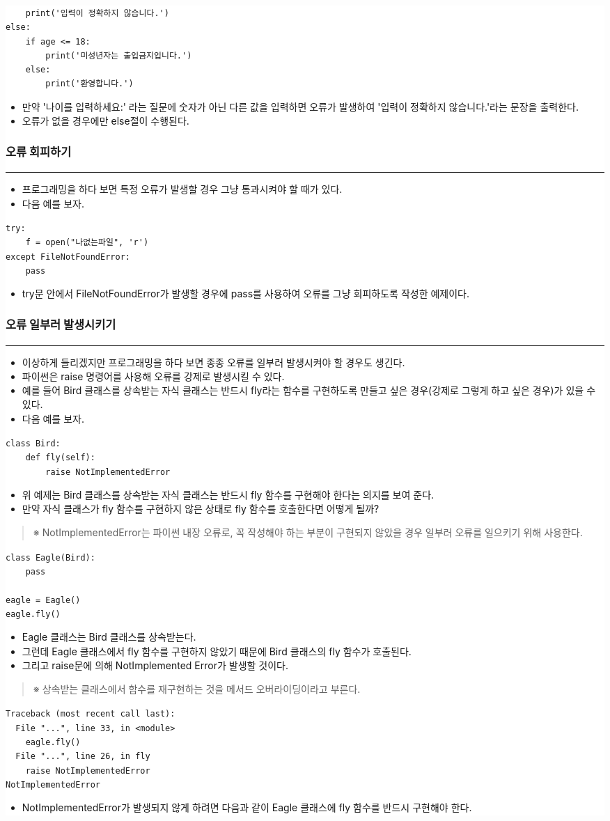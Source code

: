 ```
    print('입력이 정확하지 않습니다.')
else:
    if age <= 18:
        print('미성년자는 출입금지입니다.')
    else:
        print('환영합니다.')
```        
- 만약 '나이를 입력하세요:' 라는 질문에 숫자가 아닌 다른 값을 입력하면 오류가 발생하여 '입력이 정확하지 않습니다.'라는 문장을 출력한다. 
- 오류가 없을 경우에만 else절이 수행된다.

### 오류 회피하기
---
- 프로그래밍을 하다 보면 특정 오류가 발생할 경우 그냥 통과시켜야 할 때가 있다. 
- 다음 예를 보자.

```
try:
    f = open("나없는파일", 'r')
except FileNotFoundError:
    pass
```    
- try문 안에서 FileNotFoundError가 발생할 경우에 pass를 사용하여 오류를 그냥 회피하도록 작성한 예제이다.

### 오류 일부러 발생시키기
---
- 이상하게 들리겠지만 프로그래밍을 하다 보면 종종 오류를 일부러 발생시켜야 할 경우도 생긴다. 
- 파이썬은 raise 명령어를 사용해 오류를 강제로 발생시킬 수 있다.
- 예를 들어 Bird 클래스를 상속받는 자식 클래스는 반드시 fly라는 함수를 구현하도록 만들고 싶은 경우(강제로 그렇게 하고 싶은 경우)가 있을 수 있다. 
- 다음 예를 보자.
```
class Bird:
    def fly(self):
        raise NotImplementedError
```
- 위 예제는 Bird 클래스를 상속받는 자식 클래스는 반드시 fly 함수를 구현해야 한다는 의지를 보여 준다. 
- 만약 자식 클래스가 fly 함수를 구현하지 않은 상태로 fly 함수를 호출한다면 어떻게 될까?

>※ NotImplementedError는 파이썬 내장 오류로, 꼭 작성해야 하는 부분이 구현되지 않았을 경우 일부러 오류를 일으키기 위해 사용한다.

```
class Eagle(Bird):
    pass

eagle = Eagle()
eagle.fly()
```
- Eagle 클래스는 Bird 클래스를 상속받는다. 
- 그런데 Eagle 클래스에서 fly 함수를 구현하지 않았기 때문에 Bird 클래스의 fly 함수가 호출된다. 
- 그리고 raise문에 의해 NotImplemented Error가 발생할 것이다.

>※ 상속받는 클래스에서 함수를 재구현하는 것을 메서드 오버라이딩이라고 부른다.

```
Traceback (most recent call last):
  File "...", line 33, in <module>
    eagle.fly()
  File "...", line 26, in fly
    raise NotImplementedError
NotImplementedError
```
- NotImplementedError가 발생되지 않게 하려면 다음과 같이 Eagle 클래스에 fly 함수를 반드시 구현해야 한다.
